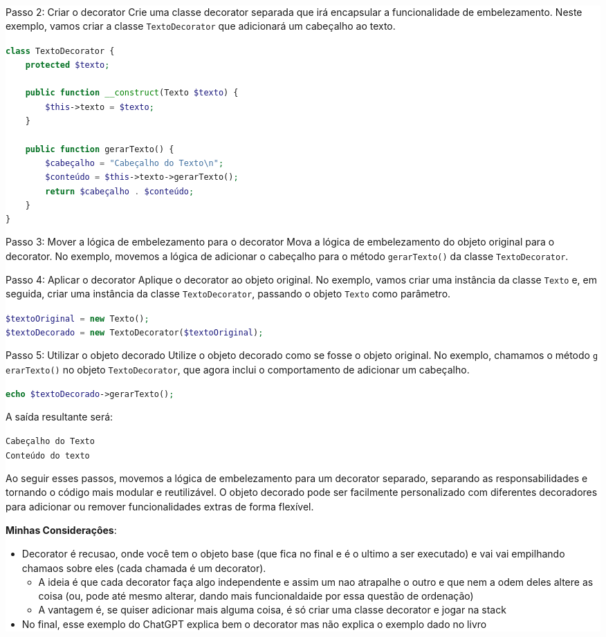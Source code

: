 Passo 2: Criar o decorator
Crie uma classe decorator separada que irá encapsular a funcionalidade de embelezamento. Neste exemplo, vamos criar a classe `TextoDecorator` que adicionará um cabeçalho ao texto.

```php
class TextoDecorator {
    protected $texto;

    public function __construct(Texto $texto) {
        $this->texto = $texto;
    }

    public function gerarTexto() {
        $cabeçalho = "Cabeçalho do Texto\n";
        $conteúdo = $this->texto->gerarTexto();
        return $cabeçalho . $conteúdo;
    }
}
```

Passo 3: Mover a lógica de embelezamento para o decorator
Mova a lógica de embelezamento do objeto original para o decorator. No exemplo, movemos a lógica de adicionar o cabeçalho para o método `gerarTexto()` da classe `TextoDecorator`.

Passo 4: Aplicar o decorator
Aplique o decorator ao objeto original. No exemplo, vamos criar uma instância da classe `Texto` e, em seguida, criar uma instância da classe `TextoDecorator`, passando o objeto `Texto` como parâmetro.

```php
$textoOriginal = new Texto();
$textoDecorado = new TextoDecorator($textoOriginal);
```

Passo 5: Utilizar o objeto decorado
Utilize o objeto decorado como se fosse o objeto original. No exemplo, chamamos o método `gerarTexto()` no objeto `TextoDecorator`, que agora inclui o comportamento de adicionar um cabeçalho.

```php
echo $textoDecorado->gerarTexto();
```

A saída resultante será:

```
Cabeçalho do Texto
Conteúdo do texto
```

Ao seguir esses passos, movemos a lógica de embelezamento para um decorator separado, separando as responsabilidades e tornando o código mais modular e reutilizável. O objeto decorado pode ser facilmente personalizado com diferentes decoradores para adicionar ou remover funcionalidades extras de forma flexível.

**Minhas Consideraçôes**:

+ Decorator é recusao, onde você tem o objeto base (que fica no final e é o ultimo a ser executado) e vai vai empilhando chamaos sobre eles (cada chamada é um decorator).
  + A ideia é que cada decorator faça algo independente e assim um nao atrapalhe o outro e que nem a odem deles altere as coisa  (ou, pode até mesmo alterar, dando mais funcionaldaide por essa questão de ordenação)
  + A vantagem é, se quiser adicionar mais alguma coisa, é só criar uma classe decorator e jogar na stack
+ No final, esse exemplo do ChatGPT explica bem o decorator mas não explica o exemplo dado no livro
